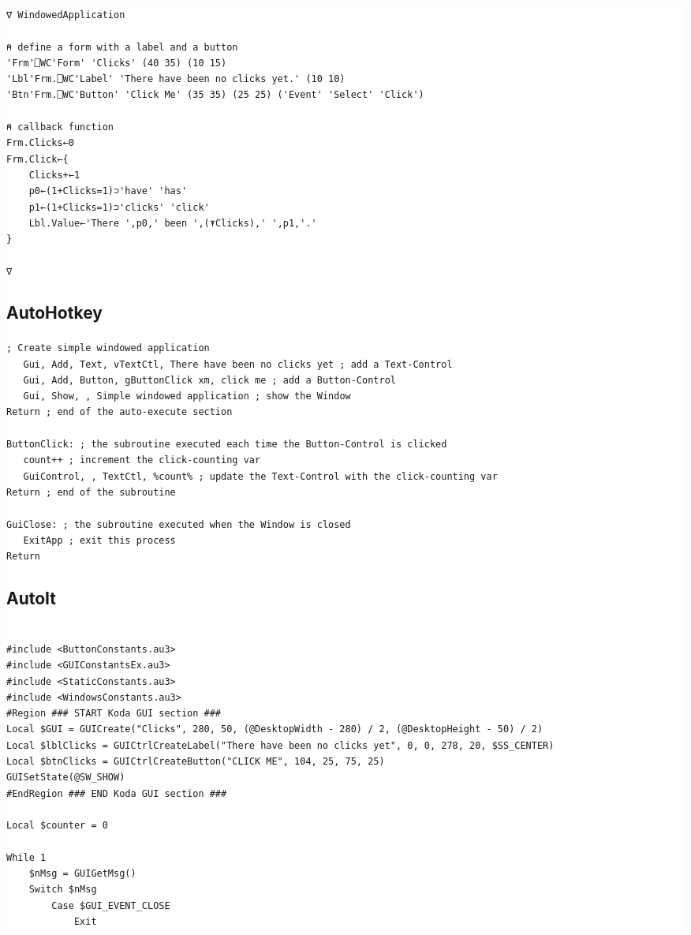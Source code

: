 ```APL
∇ WindowedApplication

⍝ define a form with a label and a button
'Frm'⎕WC'Form' 'Clicks' (40 35) (10 15)
'Lbl'Frm.⎕WC'Label' 'There have been no clicks yet.' (10 10)
'Btn'Frm.⎕WC'Button' 'Click Me' (35 35) (25 25) ('Event' 'Select' 'Click')

⍝ callback function
Frm.Clicks←0
Frm.Click←{
    Clicks+←1
    p0←(1+Clicks=1)⊃'have' 'has'
    p1←(1+Clicks=1)⊃'clicks' 'click'
    Lbl.Value←'There ',p0,' been ',(⍕Clicks),' ',p1,'.'
}

∇
```



## AutoHotkey


```Autohotkey
; Create simple windowed application
   Gui, Add, Text, vTextCtl, There have been no clicks yet ; add a Text-Control
   Gui, Add, Button, gButtonClick xm, click me ; add a Button-Control
   Gui, Show, , Simple windowed application ; show the Window
Return ; end of the auto-execute section

ButtonClick: ; the subroutine executed each time the Button-Control is clicked
   count++ ; increment the click-counting var
   GuiControl, , TextCtl, %count% ; update the Text-Control with the click-counting var
Return ; end of the subroutine

GuiClose: ; the subroutine executed when the Window is closed
   ExitApp ; exit this process
Return
```



## AutoIt


```AutoIt

#include <ButtonConstants.au3>
#include <GUIConstantsEx.au3>
#include <StaticConstants.au3>
#include <WindowsConstants.au3>
#Region ### START Koda GUI section ###
Local $GUI = GUICreate("Clicks", 280, 50, (@DesktopWidth - 280) / 2, (@DesktopHeight - 50) / 2)
Local $lblClicks = GUICtrlCreateLabel("There have been no clicks yet", 0, 0, 278, 20, $SS_CENTER)
Local $btnClicks = GUICtrlCreateButton("CLICK ME", 104, 25, 75, 25)
GUISetState(@SW_SHOW)
#EndRegion ### END Koda GUI section ###

Local $counter = 0

While 1
	$nMsg = GUIGetMsg()
	Switch $nMsg
		Case $GUI_EVENT_CLOSE
			Exit
```